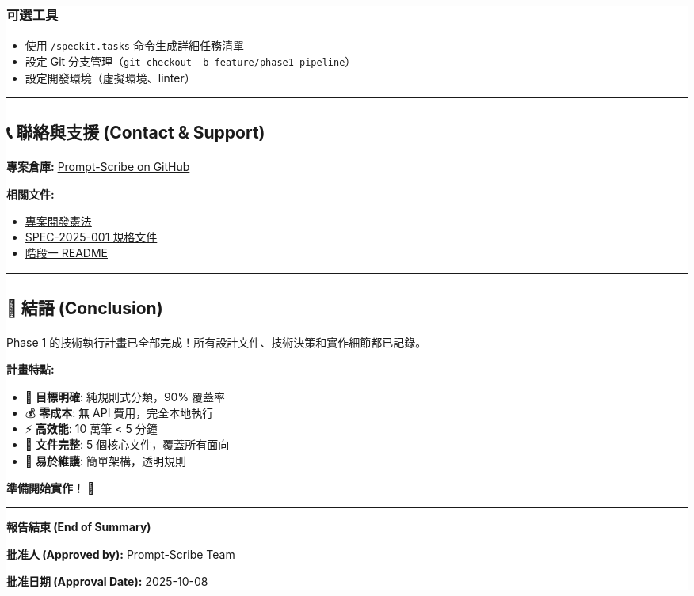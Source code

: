 ### 可選工具
- 使用 `/speckit.tasks` 命令生成詳細任務清單
- 設定 Git 分支管理（`git checkout -b feature/phase1-pipeline`）
- 設定開發環境（虛擬環境、linter）

---

## 📞 聯絡與支援 (Contact & Support)

**專案倉庫:** [Prompt-Scribe on GitHub](https://github.com/your-username/Prompt-Scribe)

**相關文件:**
- [專案開發憲法](../../.specify/memory/constitution.md)
- [SPEC-2025-001 規格文件](../../.specify/specs/SPEC-2025-001-danbooru-tags-pipeline.md)
- [階段一 README](../../stage1/README.md)

---

## 🎉 結語 (Conclusion)

Phase 1 的技術執行計畫已全部完成！所有設計文件、技術決策和實作細節都已記錄。

**計畫特點:**
- 🎯 **目標明確**: 純規則式分類，90% 覆蓋率
- 💰 **零成本**: 無 API 費用，完全本地執行
- ⚡ **高效能**: 10 萬筆 < 5 分鐘
- 📖 **文件完整**: 5 個核心文件，覆蓋所有面向
- 🔧 **易於維護**: 簡單架構，透明規則

**準備開始實作！** 🚀

---

**報告結束 (End of Summary)**

**批准人 (Approved by):** Prompt-Scribe Team

**批准日期 (Approval Date):** 2025-10-08

